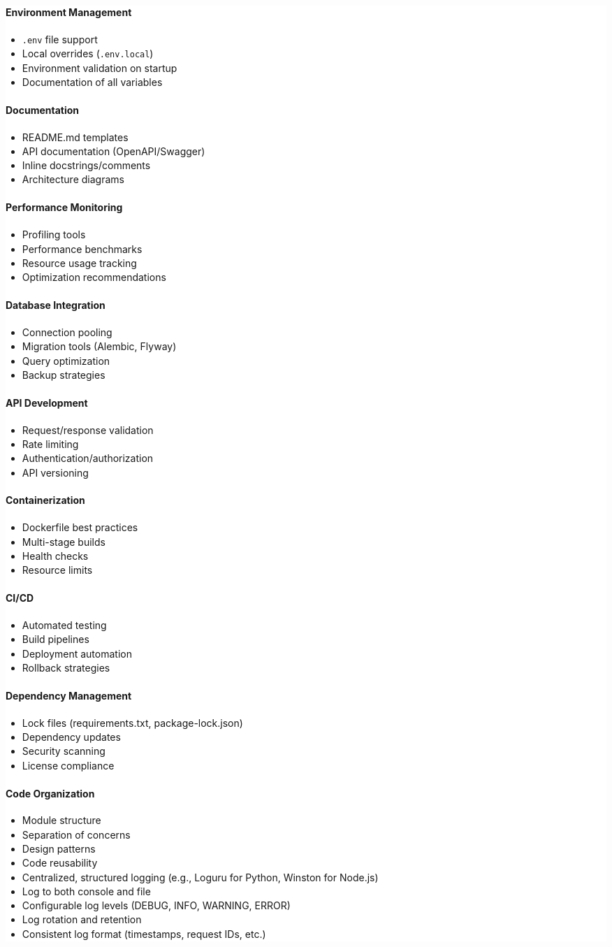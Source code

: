 #### Environment Management
- `.env` file support
- Local overrides (`.env.local`)
- Environment validation on startup
- Documentation of all variables

#### Documentation
- README.md templates
- API documentation (OpenAPI/Swagger)
- Inline docstrings/comments
- Architecture diagrams

#### Performance Monitoring
- Profiling tools
- Performance benchmarks
- Resource usage tracking
- Optimization recommendations

#### Database Integration
- Connection pooling
- Migration tools (Alembic, Flyway)
- Query optimization
- Backup strategies

#### API Development
- Request/response validation
- Rate limiting
- Authentication/authorization
- API versioning

#### Containerization
- Dockerfile best practices
- Multi-stage builds
- Health checks
- Resource limits

#### CI/CD
- Automated testing
- Build pipelines
- Deployment automation
- Rollback strategies

#### Dependency Management
- Lock files (requirements.txt, package-lock.json)
- Dependency updates
- Security scanning
- License compliance

#### Code Organization
- Module structure
- Separation of concerns
- Design patterns
- Code reusability
- Centralized, structured logging (e.g., Loguru for Python, Winston for Node.js)
- Log to both console and file
- Configurable log levels (DEBUG, INFO, WARNING, ERROR)
- Log rotation and retention
- Consistent log format (timestamps, request IDs, etc.)
